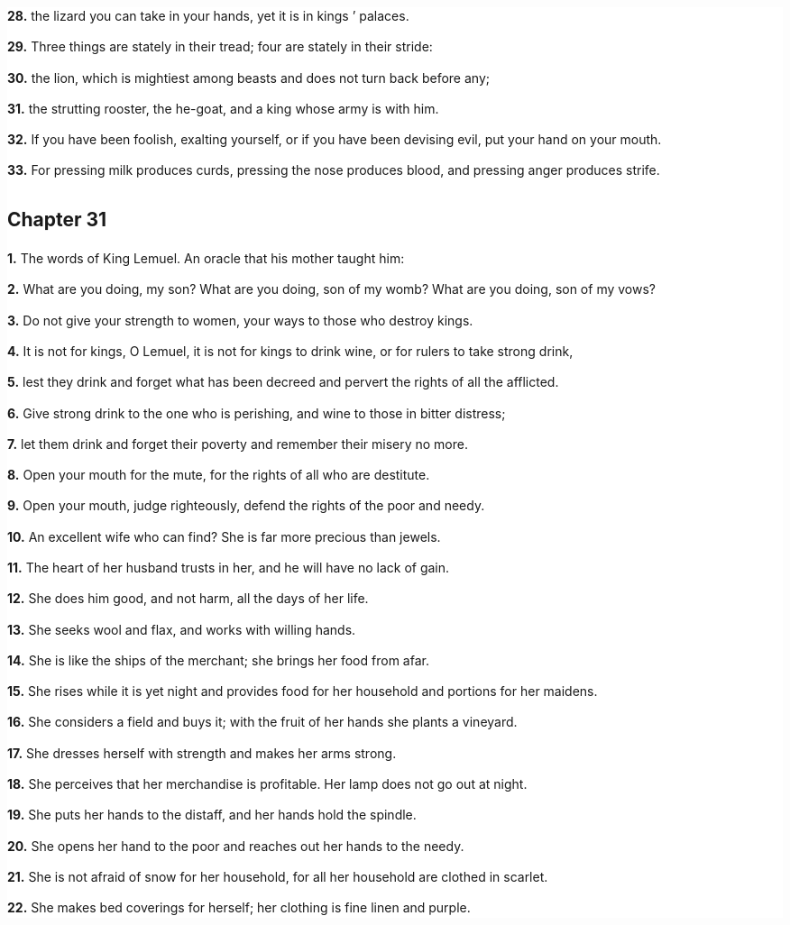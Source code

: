 **28.** the lizard you can take in your hands, yet it is in kings ’ palaces. 

**29.** Three things are stately in their tread; four are stately in their stride: 

**30.** the lion, which is mightiest among beasts and does not turn back before any; 

**31.** the strutting rooster, the he-goat, and a king whose army is with him. 

**32.** If you have been foolish, exalting yourself, or if you have been devising evil, put your hand on your mouth. 

**33.** For pressing milk produces curds, pressing the nose produces blood, and pressing anger produces strife. 

## Chapter 31

**1.** The words of King Lemuel. An oracle that his mother taught him: 

**2.** What are you doing, my son? What are you doing, son of my womb? What are you doing, son of my vows? 

**3.** Do not give your strength to women, your ways to those who destroy kings. 

**4.** It is not for kings, O Lemuel, it is not for kings to drink wine, or for rulers to take strong drink, 

**5.** lest they drink and forget what has been decreed and pervert the rights of all the afflicted. 

**6.** Give strong drink to the one who is perishing, and wine to those in bitter distress; 

**7.** let them drink and forget their poverty and remember their misery no more. 

**8.** Open your mouth for the mute, for the rights of all who are destitute. 

**9.** Open your mouth, judge righteously, defend the rights of the poor and needy. 

**10.** An excellent wife who can find? She is far more precious than jewels. 

**11.** The heart of her husband trusts in her, and he will have no lack of gain. 

**12.** She does him good, and not harm, all the days of her life. 

**13.** She seeks wool and flax, and works with willing hands. 

**14.** She is like the ships of the merchant; she brings her food from afar. 

**15.** She rises while it is yet night and provides food for her household and portions for her maidens. 

**16.** She considers a field and buys it; with the fruit of her hands she plants a vineyard. 

**17.** She dresses herself with strength and makes her arms strong. 

**18.** She perceives that her merchandise is profitable. Her lamp does not go out at night. 

**19.** She puts her hands to the distaff, and her hands hold the spindle. 

**20.** She opens her hand to the poor and reaches out her hands to the needy. 

**21.** She is not afraid of snow for her household, for all her household are clothed in scarlet. 

**22.** She makes bed coverings for herself; her clothing is fine linen and purple. 

